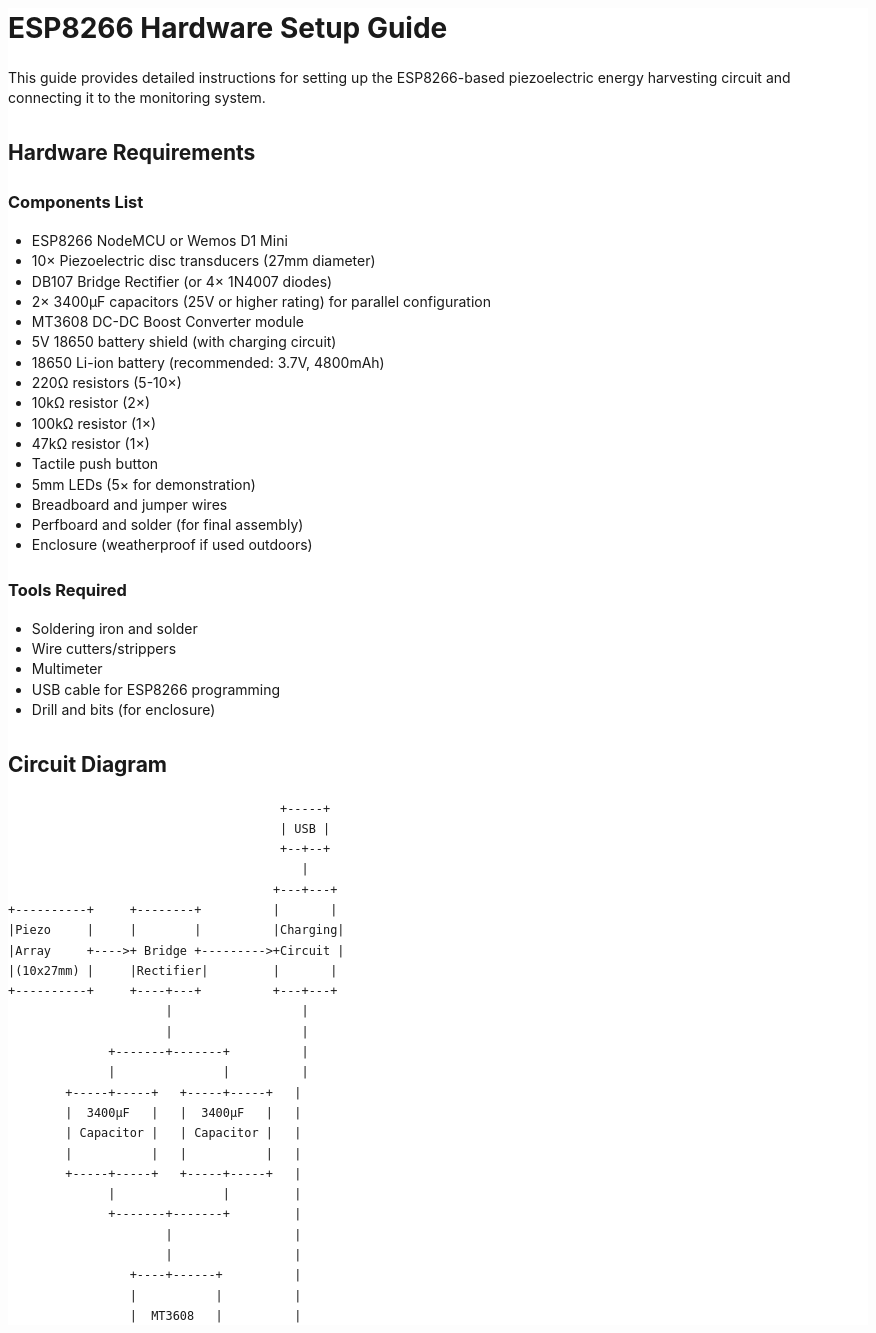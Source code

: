 # ESP8266 Hardware Setup Guide

This guide provides detailed instructions for setting up the ESP8266-based piezoelectric energy harvesting circuit and connecting it to the monitoring system.

## Hardware Requirements

### Components List
- ESP8266 NodeMCU or Wemos D1 Mini
- 10× Piezoelectric disc transducers (27mm diameter)
- DB107 Bridge Rectifier (or 4× 1N4007 diodes)
- 2× 3400μF capacitors (25V or higher rating) for parallel configuration
- MT3608 DC-DC Boost Converter module
- 5V 18650 battery shield (with charging circuit)
- 18650 Li-ion battery (recommended: 3.7V, 4800mAh)
- 220Ω resistors (5-10×)
- 10kΩ resistor (2×)
- 100kΩ resistor (1×)
- 47kΩ resistor (1×)
- Tactile push button
- 5mm LEDs (5× for demonstration)
- Breadboard and jumper wires
- Perfboard and solder (for final assembly)
- Enclosure (weatherproof if used outdoors)

### Tools Required
- Soldering iron and solder
- Wire cutters/strippers
- Multimeter
- USB cable for ESP8266 programming
- Drill and bits (for enclosure)

## Circuit Diagram

```
                                      +-----+
                                      | USB |
                                      +--+--+
                                         |
                                     +---+---+
+----------+     +--------+          |       |
|Piezo     |     |        |          |Charging|
|Array     +---->+ Bridge +--------->+Circuit |
|(10x27mm) |     |Rectifier|         |       |
+----------+     +----+---+          +---+---+
                      |                  |
                      |                  |
              +-------+-------+          |
              |               |          |
        +-----+-----+   +-----+-----+   |
        |  3400μF   |   |  3400μF   |   |
        | Capacitor |   | Capacitor |   |
        |           |   |           |   |
        +-----+-----+   +-----+-----+   |
              |               |         |
              +-------+-------+         |
                      |                 |
                      |                 |
                 +----+------+          |
                 |           |          |
                 |  MT3608   |          |
```